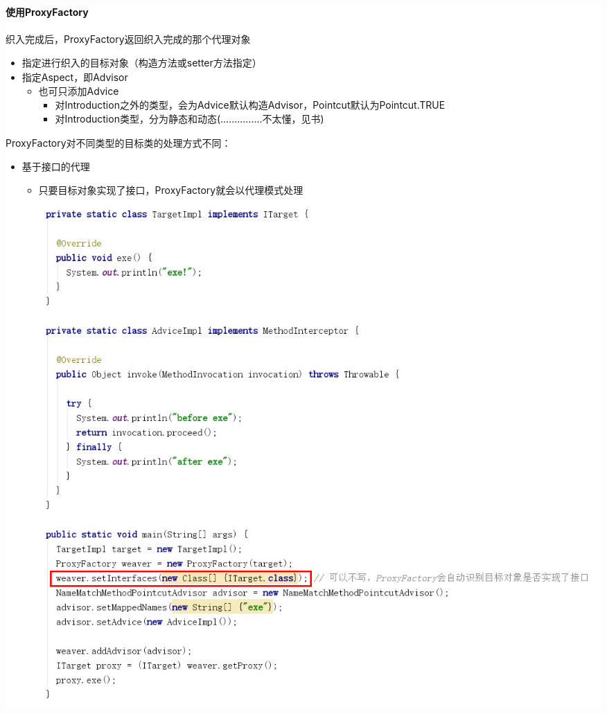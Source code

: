 #### 使用ProxyFactory

织入完成后，ProxyFactory返回织入完成的那个代理对象

- 指定进行织入的目标对象（构造方法或setter方法指定）
- 指定Aspect，即Advisor
  - 也可只添加Advice
    - 对Introduction之外的类型，会为Advice默认构造Advisor，Pointcut默认为Pointcut.TRUE
    - 对Introduction类型，分为静态和动态(...............不太懂，见书)

ProxyFactory对不同类型的目标类的处理方式不同：

- 基于接口的代理

  - 只要目标对象实现了接口，ProxyFactory就会以代理模式处理

    ![](9-11.jpg)
